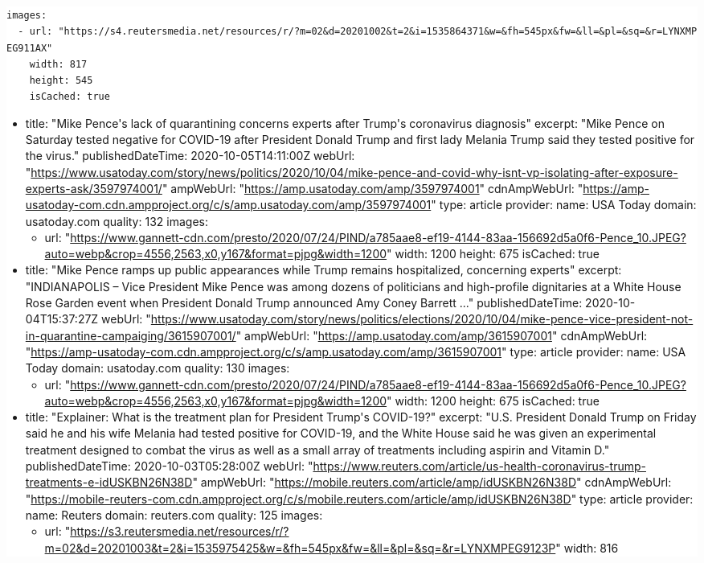     images:
      - url: "https://s4.reutersmedia.net/resources/r/?m=02&d=20201002&t=2&i=1535864371&w=&fh=545px&fw=&ll=&pl=&sq=&r=LYNXMPEG911AX"
        width: 817
        height: 545
        isCached: true
  - title: "Mike Pence's lack of quarantining concerns experts after Trump's coronavirus diagnosis"
    excerpt: "Mike Pence on Saturday tested negative for COVID-19 after President Donald Trump and first lady Melania Trump said they tested positive for the virus."
    publishedDateTime: 2020-10-05T14:11:00Z
    webUrl: "https://www.usatoday.com/story/news/politics/2020/10/04/mike-pence-and-covid-why-isnt-vp-isolating-after-exposure-experts-ask/3597974001/"
    ampWebUrl: "https://amp.usatoday.com/amp/3597974001"
    cdnAmpWebUrl: "https://amp-usatoday-com.cdn.ampproject.org/c/s/amp.usatoday.com/amp/3597974001"
    type: article
    provider:
      name: USA Today
      domain: usatoday.com
    quality: 132
    images:
      - url: "https://www.gannett-cdn.com/presto/2020/07/24/PIND/a785aae8-ef19-4144-83aa-156692d5a0f6-Pence_10.JPEG?auto=webp&crop=4556,2563,x0,y167&format=pjpg&width=1200"
        width: 1200
        height: 675
        isCached: true
  - title: "Mike Pence ramps up public appearances while Trump remains hospitalized, concerning experts"
    excerpt: "INDIANAPOLIS – Vice President Mike Pence was among dozens of politicians and high-profile dignitaries at a White House Rose Garden event when President Donald Trump announced Amy Coney Barrett ..."
    publishedDateTime: 2020-10-04T15:37:27Z
    webUrl: "https://www.usatoday.com/story/news/politics/elections/2020/10/04/mike-pence-vice-president-not-in-quarantine-campaiging/3615907001/"
    ampWebUrl: "https://amp.usatoday.com/amp/3615907001"
    cdnAmpWebUrl: "https://amp-usatoday-com.cdn.ampproject.org/c/s/amp.usatoday.com/amp/3615907001"
    type: article
    provider:
      name: USA Today
      domain: usatoday.com
    quality: 130
    images:
      - url: "https://www.gannett-cdn.com/presto/2020/07/24/PIND/a785aae8-ef19-4144-83aa-156692d5a0f6-Pence_10.JPEG?auto=webp&crop=4556,2563,x0,y167&format=pjpg&width=1200"
        width: 1200
        height: 675
        isCached: true
  - title: "Explainer: What is the treatment plan for President Trump's COVID-19?"
    excerpt: "U.S. President Donald Trump on Friday said he and his wife Melania had tested positive for COVID-19, and the White House said he was given an experimental treatment designed to combat the virus as well as a small array of treatments including aspirin and Vitamin D."
    publishedDateTime: 2020-10-03T05:28:00Z
    webUrl: "https://www.reuters.com/article/us-health-coronavirus-trump-treatments-e-idUSKBN26N38D"
    ampWebUrl: "https://mobile.reuters.com/article/amp/idUSKBN26N38D"
    cdnAmpWebUrl: "https://mobile-reuters-com.cdn.ampproject.org/c/s/mobile.reuters.com/article/amp/idUSKBN26N38D"
    type: article
    provider:
      name: Reuters
      domain: reuters.com
    quality: 125
    images:
      - url: "https://s3.reutersmedia.net/resources/r/?m=02&d=20201003&t=2&i=1535975425&w=&fh=545px&fw=&ll=&pl=&sq=&r=LYNXMPEG9123P"
        width: 816